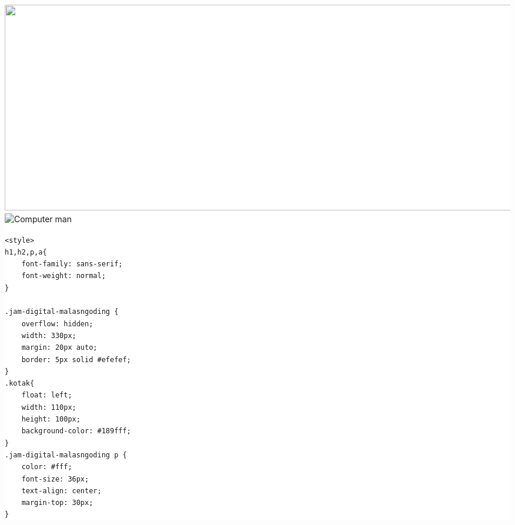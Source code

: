 <!DOCTYPE html>
<head>
<script async src="https://pagead2.googlesyndication.com/pagead/js/adsbygoogle.js?client=ca-pub-1862885910613494"
     crossorigin="anonymous"></script>
<amp-ad width="100vw" height="320"
     type="adsense"
     data-ad-client="ca-pub-1862885910613494"
     data-ad-slot="9932426229"
     data-auto-format="rspv"
     data-full-width="">
  <div overflow=""></div>
</amp-ad>

</head>














<img src="https://res.cloudinary.com/dflbbvn07/image/upload/v1647701934/1647701507-picsay_rv9ro9.png" width="1000" height="350" />


<img src="https://res.cloudinary.com/dflbbvn07/image/upload/v1648046137/by_nawan_BF60E91_bj3lxi.gif" alt="Computer man" style="width:1000px;height:200px;">
<html>
<head>
	<title>Membuat Jam Digital Dengan Javascript - www.malasngoding.com</title>
</head>
<body>

	<style>
	h1,h2,p,a{
		font-family: sans-serif;
		font-weight: normal;
	}

	.jam-digital-malasngoding {
		overflow: hidden;
		width: 330px;
		margin: 20px auto;
		border: 5px solid #efefef;
	}
	.kotak{
		float: left;
		width: 110px;
		height: 100px;
		background-color: #189fff;
	}
	.jam-digital-malasngoding p {
		color: #fff;
		font-size: 36px;
		text-align: center;
		margin-top: 30px;
	}
